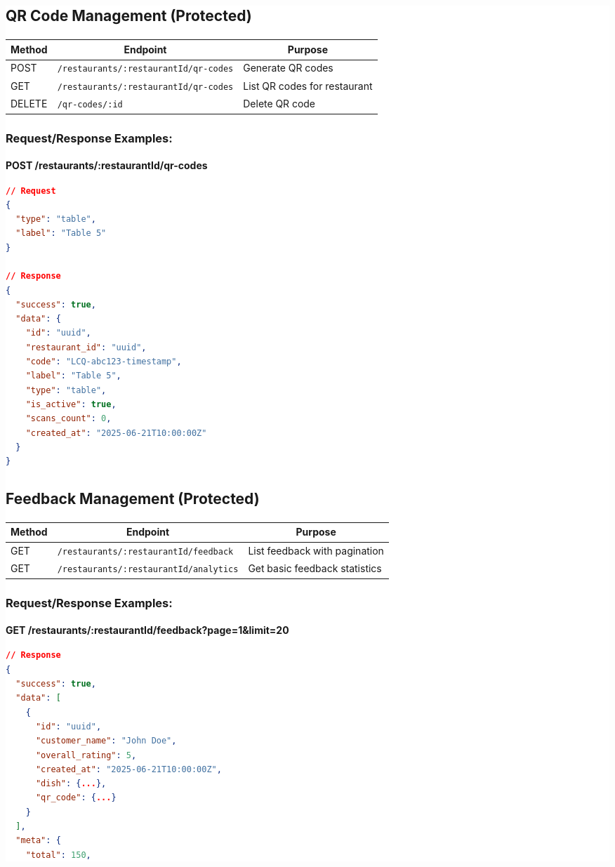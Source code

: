 ## QR Code Management (Protected)

| Method | Endpoint | Purpose |
|--------|----------|---------|
| POST | `/restaurants/:restaurantId/qr-codes` | Generate QR codes |
| GET | `/restaurants/:restaurantId/qr-codes` | List QR codes for restaurant |
| DELETE | `/qr-codes/:id` | Delete QR code |

### Request/Response Examples:

**POST /restaurants/:restaurantId/qr-codes**
```json
// Request
{
  "type": "table",
  "label": "Table 5"
}

// Response
{
  "success": true,
  "data": {
    "id": "uuid",
    "restaurant_id": "uuid",
    "code": "LCQ-abc123-timestamp",
    "label": "Table 5",
    "type": "table",
    "is_active": true,
    "scans_count": 0,
    "created_at": "2025-06-21T10:00:00Z"
  }
}
```

## Feedback Management (Protected)

| Method | Endpoint | Purpose |
|--------|----------|---------|
| GET | `/restaurants/:restaurantId/feedback` | List feedback with pagination |
| GET | `/restaurants/:restaurantId/analytics` | Get basic feedback statistics |

### Request/Response Examples:

**GET /restaurants/:restaurantId/feedback?page=1&limit=20**
```json
// Response
{
  "success": true,
  "data": [
    {
      "id": "uuid",
      "customer_name": "John Doe",
      "overall_rating": 5,
      "created_at": "2025-06-21T10:00:00Z",
      "dish": {...},
      "qr_code": {...}
    }
  ],
  "meta": {
    "total": 150,
```